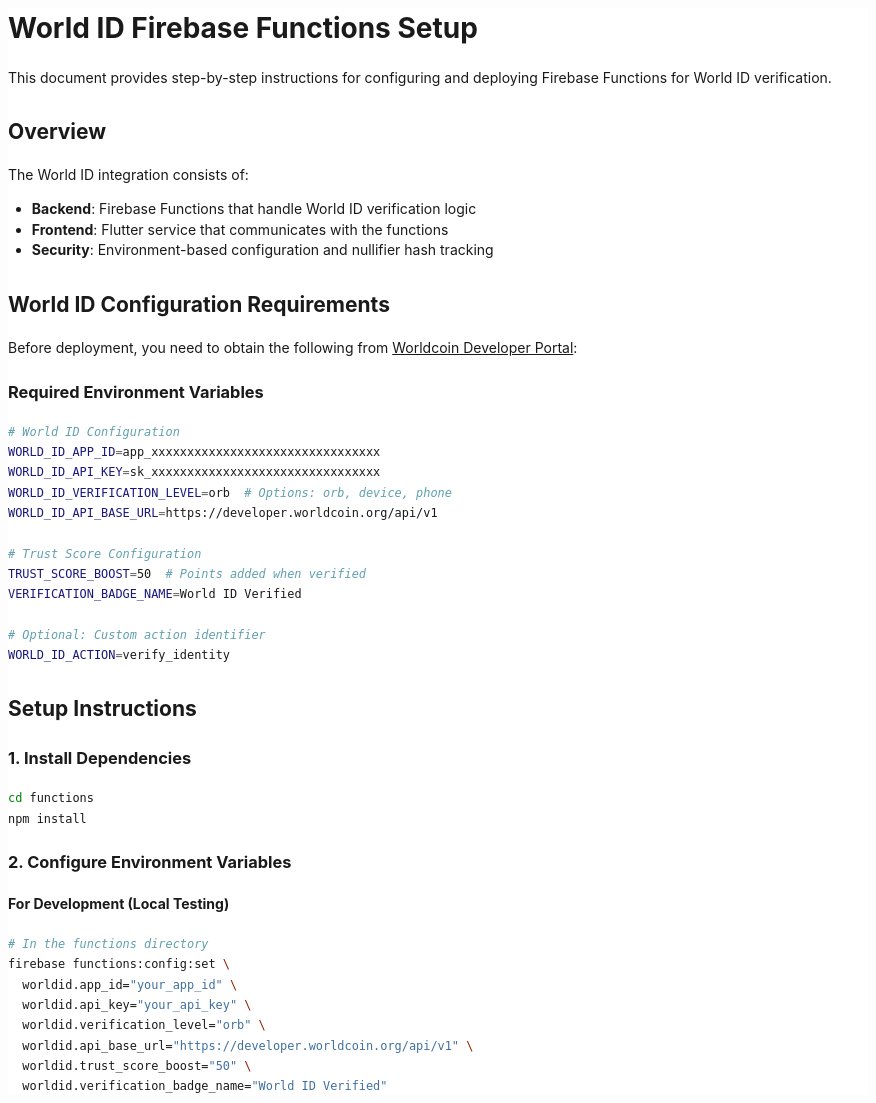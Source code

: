 # World ID Firebase Functions Setup

This document provides step-by-step instructions for configuring and deploying Firebase Functions for World ID verification.

## Overview

The World ID integration consists of:
- **Backend**: Firebase Functions that handle World ID verification logic
- **Frontend**: Flutter service that communicates with the functions
- **Security**: Environment-based configuration and nullifier hash tracking

## World ID Configuration Requirements

Before deployment, you need to obtain the following from [Worldcoin Developer Portal](https://developer.worldcoin.org/):

### Required Environment Variables

```bash
# World ID Configuration
WORLD_ID_APP_ID=app_xxxxxxxxxxxxxxxxxxxxxxxxxxxxxxxx
WORLD_ID_API_KEY=sk_xxxxxxxxxxxxxxxxxxxxxxxxxxxxxxxx
WORLD_ID_VERIFICATION_LEVEL=orb  # Options: orb, device, phone
WORLD_ID_API_BASE_URL=https://developer.worldcoin.org/api/v1

# Trust Score Configuration
TRUST_SCORE_BOOST=50  # Points added when verified
VERIFICATION_BADGE_NAME=World ID Verified

# Optional: Custom action identifier
WORLD_ID_ACTION=verify_identity
```

## Setup Instructions

### 1. Install Dependencies

```bash
cd functions
npm install
```

### 2. Configure Environment Variables

#### For Development (Local Testing)
```bash
# In the functions directory
firebase functions:config:set \
  worldid.app_id="your_app_id" \
  worldid.api_key="your_api_key" \
  worldid.verification_level="orb" \
  worldid.api_base_url="https://developer.worldcoin.org/api/v1" \
  worldid.trust_score_boost="50" \
  worldid.verification_badge_name="World ID Verified"
```
